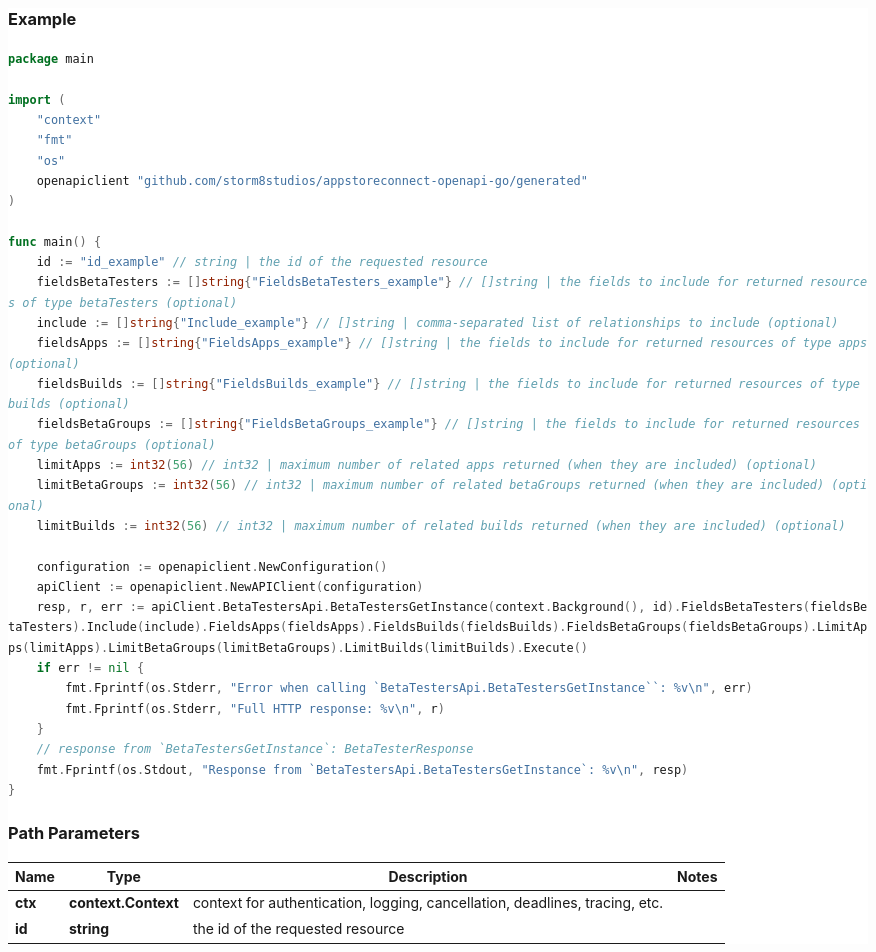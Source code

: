 
### Example

```go
package main

import (
    "context"
    "fmt"
    "os"
    openapiclient "github.com/storm8studios/appstoreconnect-openapi-go/generated"
)

func main() {
    id := "id_example" // string | the id of the requested resource
    fieldsBetaTesters := []string{"FieldsBetaTesters_example"} // []string | the fields to include for returned resources of type betaTesters (optional)
    include := []string{"Include_example"} // []string | comma-separated list of relationships to include (optional)
    fieldsApps := []string{"FieldsApps_example"} // []string | the fields to include for returned resources of type apps (optional)
    fieldsBuilds := []string{"FieldsBuilds_example"} // []string | the fields to include for returned resources of type builds (optional)
    fieldsBetaGroups := []string{"FieldsBetaGroups_example"} // []string | the fields to include for returned resources of type betaGroups (optional)
    limitApps := int32(56) // int32 | maximum number of related apps returned (when they are included) (optional)
    limitBetaGroups := int32(56) // int32 | maximum number of related betaGroups returned (when they are included) (optional)
    limitBuilds := int32(56) // int32 | maximum number of related builds returned (when they are included) (optional)

    configuration := openapiclient.NewConfiguration()
    apiClient := openapiclient.NewAPIClient(configuration)
    resp, r, err := apiClient.BetaTestersApi.BetaTestersGetInstance(context.Background(), id).FieldsBetaTesters(fieldsBetaTesters).Include(include).FieldsApps(fieldsApps).FieldsBuilds(fieldsBuilds).FieldsBetaGroups(fieldsBetaGroups).LimitApps(limitApps).LimitBetaGroups(limitBetaGroups).LimitBuilds(limitBuilds).Execute()
    if err != nil {
        fmt.Fprintf(os.Stderr, "Error when calling `BetaTestersApi.BetaTestersGetInstance``: %v\n", err)
        fmt.Fprintf(os.Stderr, "Full HTTP response: %v\n", r)
    }
    // response from `BetaTestersGetInstance`: BetaTesterResponse
    fmt.Fprintf(os.Stdout, "Response from `BetaTestersApi.BetaTestersGetInstance`: %v\n", resp)
}
```

### Path Parameters


Name | Type | Description  | Notes
------------- | ------------- | ------------- | -------------
**ctx** | **context.Context** | context for authentication, logging, cancellation, deadlines, tracing, etc.
**id** | **string** | the id of the requested resource | 
